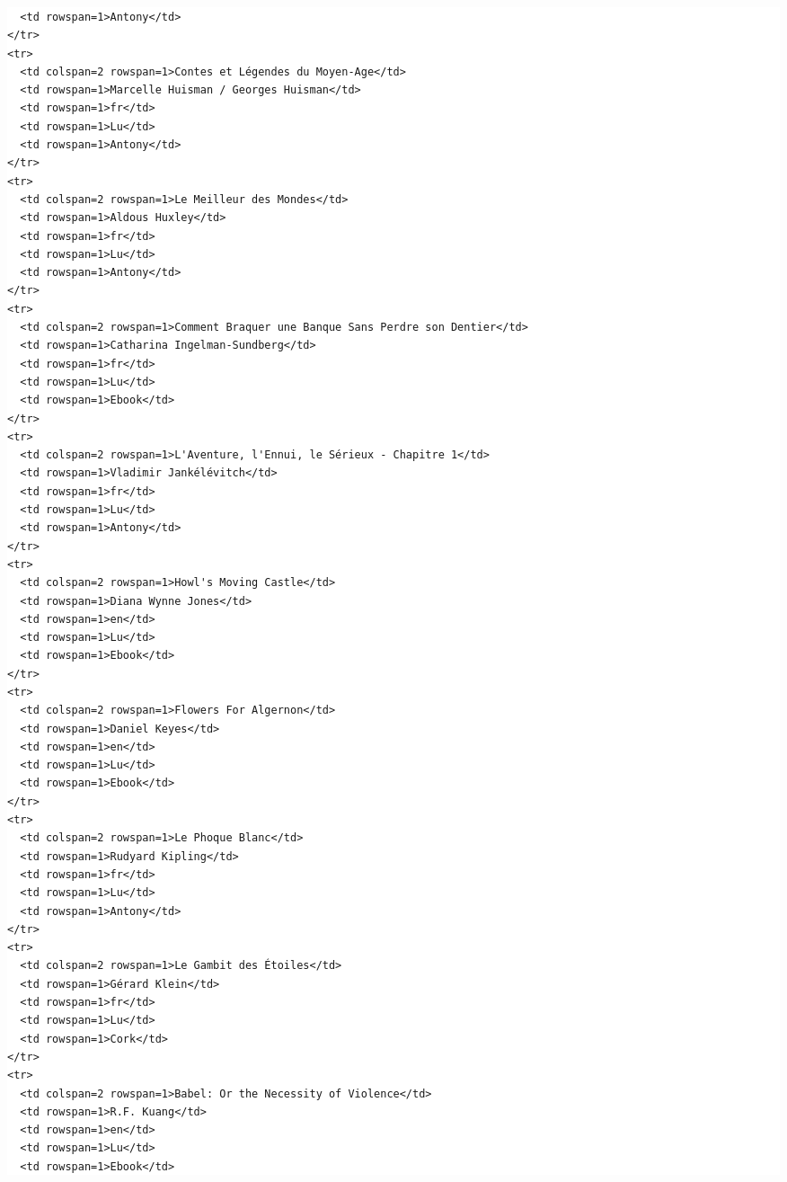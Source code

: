       <td rowspan=1>Antony</td>
    </tr>
    <tr>
      <td colspan=2 rowspan=1>Contes et Légendes du Moyen-Age</td>
      <td rowspan=1>Marcelle Huisman / Georges Huisman</td>
      <td rowspan=1>fr</td>
      <td rowspan=1>Lu</td>
      <td rowspan=1>Antony</td>
    </tr>
    <tr>
      <td colspan=2 rowspan=1>Le Meilleur des Mondes</td>
      <td rowspan=1>Aldous Huxley</td>
      <td rowspan=1>fr</td>
      <td rowspan=1>Lu</td>
      <td rowspan=1>Antony</td>
    </tr>
    <tr>
      <td colspan=2 rowspan=1>Comment Braquer une Banque Sans Perdre son Dentier</td>
      <td rowspan=1>Catharina Ingelman-Sundberg</td>
      <td rowspan=1>fr</td>
      <td rowspan=1>Lu</td>
      <td rowspan=1>Ebook</td>
    </tr>
    <tr>
      <td colspan=2 rowspan=1>L'Aventure, l'Ennui, le Sérieux - Chapitre 1</td>
      <td rowspan=1>Vladimir Jankélévitch</td>
      <td rowspan=1>fr</td>
      <td rowspan=1>Lu</td>
      <td rowspan=1>Antony</td>
    </tr>
    <tr>
      <td colspan=2 rowspan=1>Howl's Moving Castle</td>
      <td rowspan=1>Diana Wynne Jones</td>
      <td rowspan=1>en</td>
      <td rowspan=1>Lu</td>
      <td rowspan=1>Ebook</td>
    </tr>
    <tr>
      <td colspan=2 rowspan=1>Flowers For Algernon</td>
      <td rowspan=1>Daniel Keyes</td>
      <td rowspan=1>en</td>
      <td rowspan=1>Lu</td>
      <td rowspan=1>Ebook</td>
    </tr>
    <tr>
      <td colspan=2 rowspan=1>Le Phoque Blanc</td>
      <td rowspan=1>Rudyard Kipling</td>
      <td rowspan=1>fr</td>
      <td rowspan=1>Lu</td>
      <td rowspan=1>Antony</td>
    </tr>
    <tr>
      <td colspan=2 rowspan=1>Le Gambit des Étoiles</td>
      <td rowspan=1>Gérard Klein</td>
      <td rowspan=1>fr</td>
      <td rowspan=1>Lu</td>
      <td rowspan=1>Cork</td>
    </tr>
    <tr>
      <td colspan=2 rowspan=1>Babel: Or the Necessity of Violence</td>
      <td rowspan=1>R.F. Kuang</td>
      <td rowspan=1>en</td>
      <td rowspan=1>Lu</td>
      <td rowspan=1>Ebook</td>